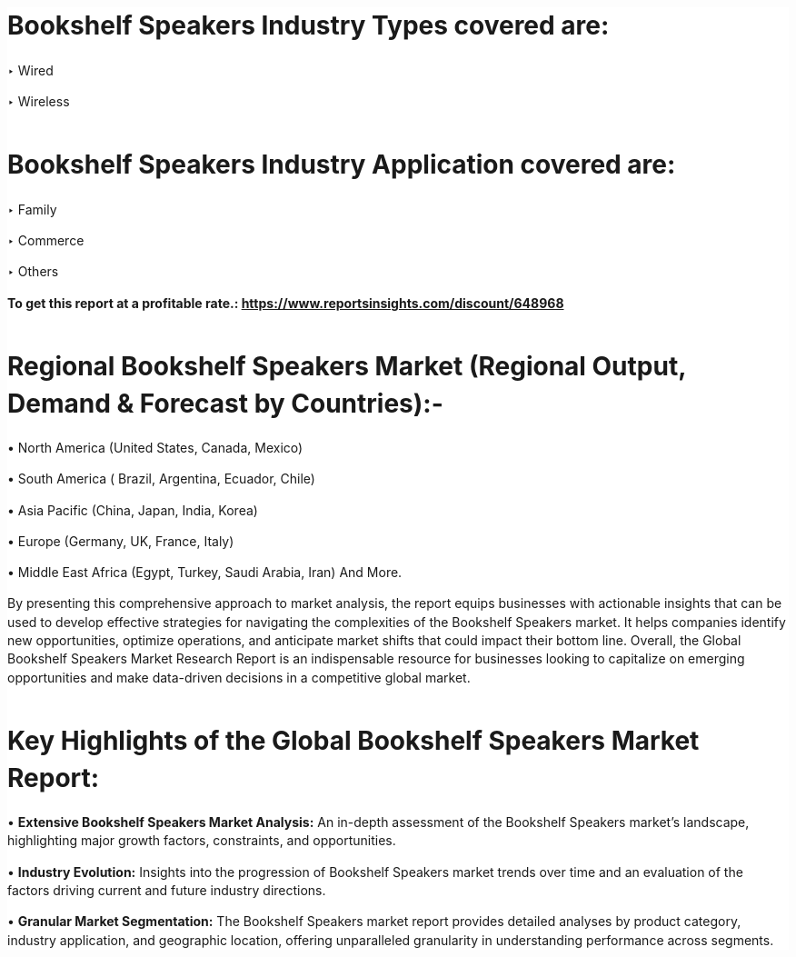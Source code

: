 # <strong>Bookshelf Speakers Industry Types covered are:</strong>

‣ Wired

‣ Wireless

# <strong>Bookshelf Speakers Industry Application covered are:</strong>

‣ Family

‣ Commerce

‣ Others

<strong>To get this report at a profitable rate.: <a href=https://www.reportsinsights.com/discount/648968>https://www.reportsinsights.com/discount/648968</a></strong></font>

# <strong>Regional Bookshelf Speakers Market (Regional Output, Demand &amp; Forecast by Countries):-</strong>

• North America (United States, Canada, Mexico)

• South America ( Brazil, Argentina, Ecuador, Chile)

• Asia Pacific (China, Japan, India, Korea)

• Europe (Germany, UK, France, Italy)

• Middle East Africa (Egypt, Turkey, Saudi Arabia, Iran) And More.

By presenting this comprehensive approach to market analysis, the report equips businesses with actionable insights that can be used to develop effective strategies for navigating the complexities of the Bookshelf Speakers market. It helps companies identify new opportunities, optimize operations, and anticipate market shifts that could impact their bottom line. Overall, the Global Bookshelf Speakers Market Research Report is an indispensable resource for businesses looking to capitalize on emerging opportunities and make data-driven decisions in a competitive global market.

# <strong>Key Highlights of the Global Bookshelf Speakers Market Report:</strong>

• <strong>Extensive Bookshelf Speakers Market Analysis:</strong> An in-depth assessment of the Bookshelf Speakers market’s landscape, highlighting major growth factors, constraints, and opportunities.

• <strong>Industry Evolution:</strong> Insights into the progression of Bookshelf Speakers market trends over time and an evaluation of the factors driving current and future industry directions.

• <strong>Granular Market Segmentation:</strong> The Bookshelf Speakers market report provides detailed analyses by product category, industry application, and geographic location, offering unparalleled granularity in understanding performance across segments.
